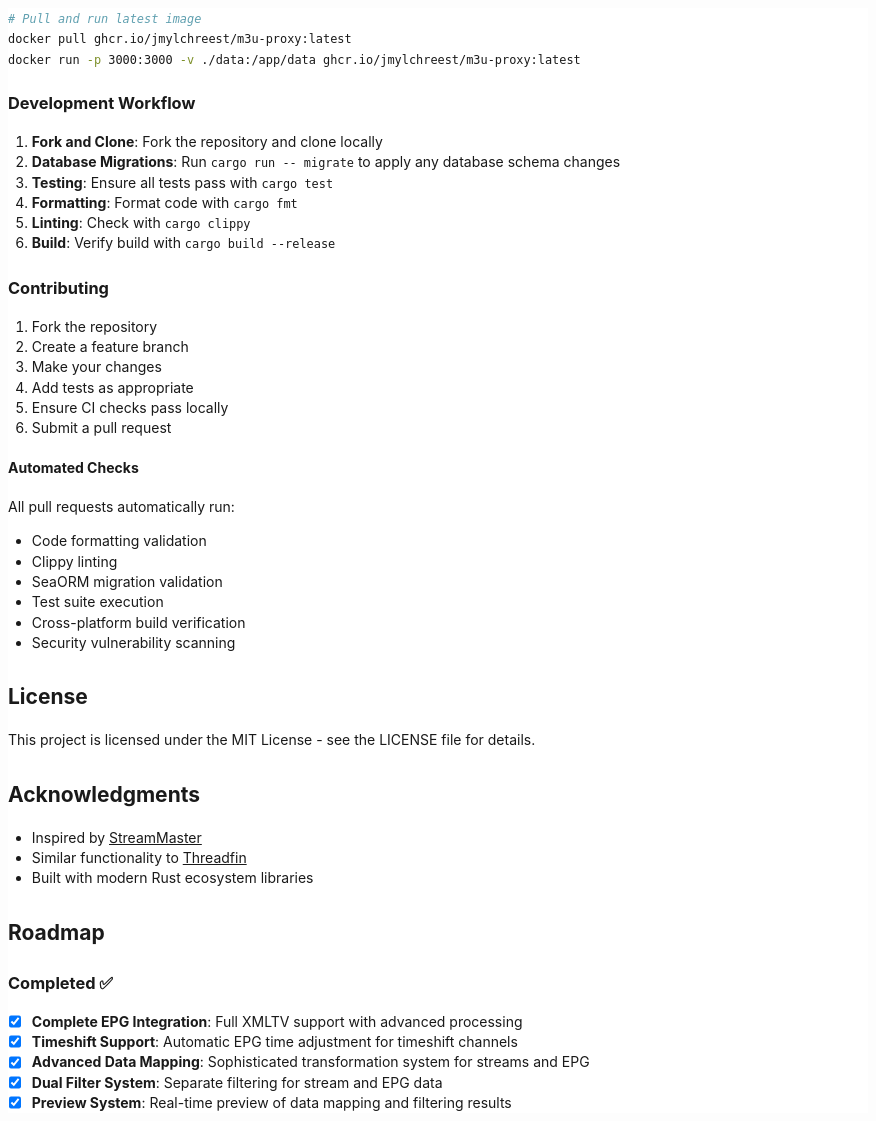 ```bash
# Pull and run latest image
docker pull ghcr.io/jmylchreest/m3u-proxy:latest
docker run -p 3000:3000 -v ./data:/app/data ghcr.io/jmylchreest/m3u-proxy:latest
```

### Development Workflow

1. **Fork and Clone**: Fork the repository and clone locally
2. **Database Migrations**: Run `cargo run -- migrate` to apply any database schema changes
3. **Testing**: Ensure all tests pass with `cargo test`
4. **Formatting**: Format code with `cargo fmt`
5. **Linting**: Check with `cargo clippy`
6. **Build**: Verify build with `cargo build --release`

### Contributing

1. Fork the repository
2. Create a feature branch
3. Make your changes
4. Add tests as appropriate
5. Ensure CI checks pass locally
6. Submit a pull request

#### Automated Checks

All pull requests automatically run:
- Code formatting validation
- Clippy linting
- SeaORM migration validation
- Test suite execution
- Cross-platform build verification
- Security vulnerability scanning

## License

This project is licensed under the MIT License - see the LICENSE file for details.

## Acknowledgments

- Inspired by [StreamMaster](https://github.com/carlreid/StreamMaster)
- Similar functionality to [Threadfin](https://github.com/Threadfin/Threadfin)
- Built with modern Rust ecosystem libraries

## Roadmap

### Completed ✅
- [x] **Complete EPG Integration**: Full XMLTV support with advanced processing
- [x] **Timeshift Support**: Automatic EPG time adjustment for timeshift channels
- [x] **Advanced Data Mapping**: Sophisticated transformation system for streams and EPG
- [x] **Dual Filter System**: Separate filtering for stream and EPG data
- [x] **Preview System**: Real-time preview of data mapping and filtering results
